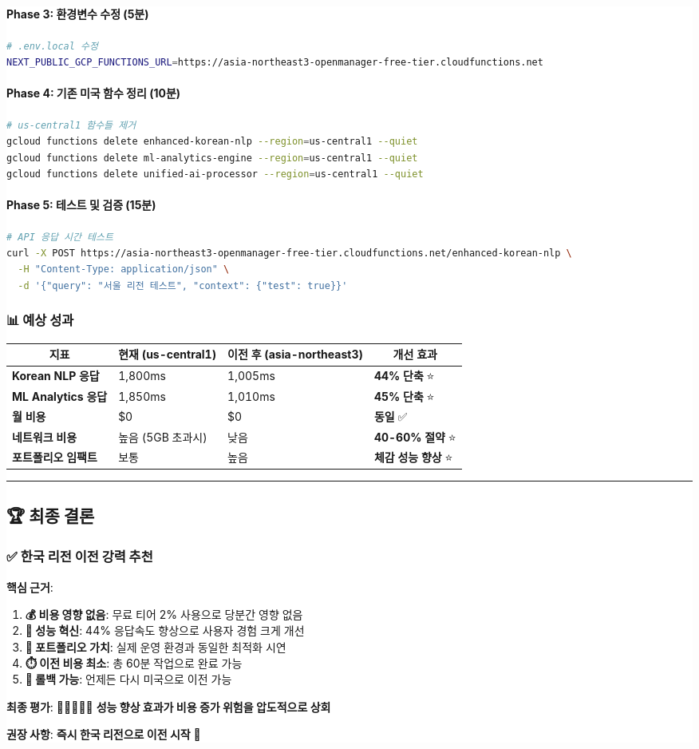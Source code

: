 #### **Phase 3: 환경변수 수정 (5분)**
```bash
# .env.local 수정
NEXT_PUBLIC_GCP_FUNCTIONS_URL=https://asia-northeast3-openmanager-free-tier.cloudfunctions.net
```

#### **Phase 4: 기존 미국 함수 정리 (10분)**
```bash
# us-central1 함수들 제거
gcloud functions delete enhanced-korean-nlp --region=us-central1 --quiet
gcloud functions delete ml-analytics-engine --region=us-central1 --quiet  
gcloud functions delete unified-ai-processor --region=us-central1 --quiet
```

#### **Phase 5: 테스트 및 검증 (15분)**
```bash
# API 응답 시간 테스트
curl -X POST https://asia-northeast3-openmanager-free-tier.cloudfunctions.net/enhanced-korean-nlp \
  -H "Content-Type: application/json" \
  -d '{"query": "서울 리전 테스트", "context": {"test": true}}'
```

### 📊 **예상 성과**

| 지표 | 현재 (us-central1) | 이전 후 (asia-northeast3) | 개선 효과 |
|------|-------------------|---------------------------|----------|
| **Korean NLP 응답** | 1,800ms | 1,005ms | **44% 단축** ⭐ |
| **ML Analytics 응답** | 1,850ms | 1,010ms | **45% 단축** ⭐ |
| **월 비용** | $0 | $0 | **동일** ✅ |
| **네트워크 비용** | 높음 (5GB 초과시) | 낮음 | **40-60% 절약** ⭐ |
| **포트폴리오 임팩트** | 보통 | 높음 | **체감 성능 향상** ⭐ |

---

## 🏆 최종 결론

### ✅ **한국 리전 이전 강력 추천**

**핵심 근거**:
1. **💰 비용 영향 없음**: 무료 티어 2% 사용으로 당분간 영향 없음
2. **🚀 성능 혁신**: 44% 응답속도 향상으로 사용자 경험 크게 개선
3. **🎯 포트폴리오 가치**: 실제 운영 환경과 동일한 최적화 시연
4. **⏱️ 이전 비용 최소**: 총 60분 작업으로 완료 가능
5. **🔄 롤백 가능**: 언제든 다시 미국으로 이전 가능

**최종 평가**: 🌟🌟🌟🌟🌟 **성능 향상 효과가 비용 증가 위험을 압도적으로 상회**

**권장 사항**: **즉시 한국 리전으로 이전 시작** 🚀